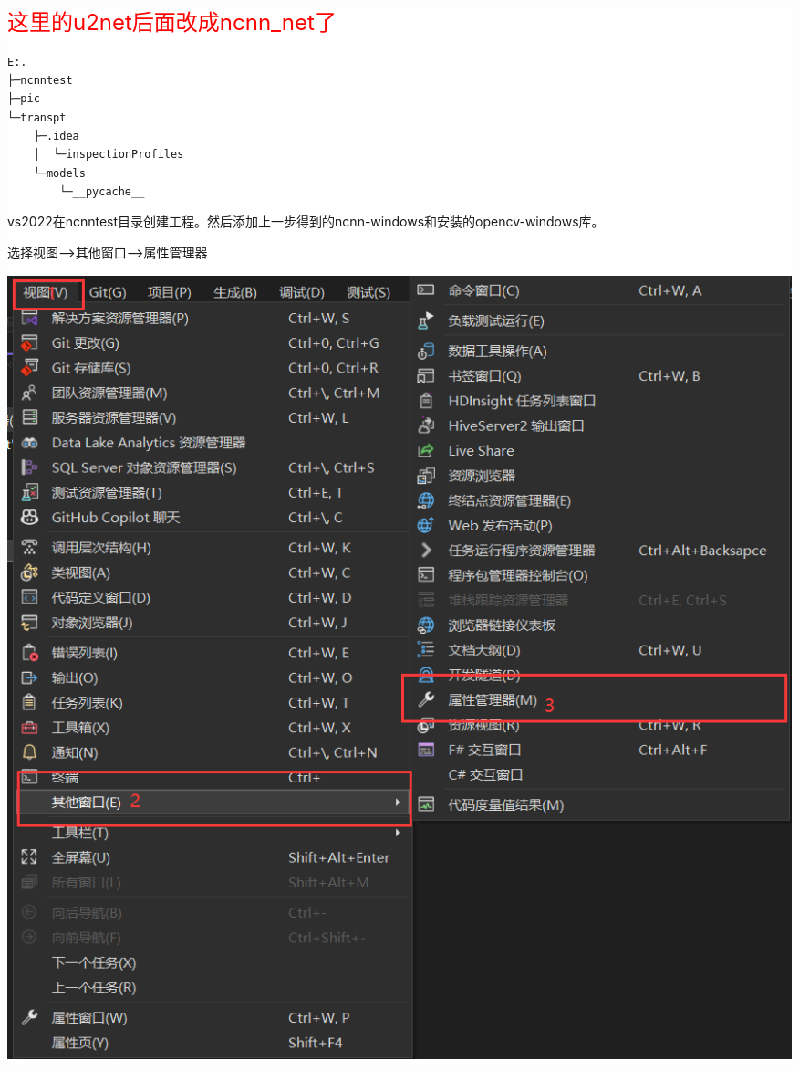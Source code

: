 <font size = "5" color = 'red'>这里的u2net后面改成ncnn_net了</font>

```bash
E:.
├─ncnntest
├─pic
└─transpt
    ├─.idea
    │  └─inspectionProfiles
    └─models
        └─__pycache__
```

vs2022在ncnntest目录创建工程。然后添加上一步得到的ncnn-windows和安装的opencv-windows库。

选择视图-->其他窗口-->属性管理器

![image-20250905113206506](.\pic\vs2022_lib.png)
